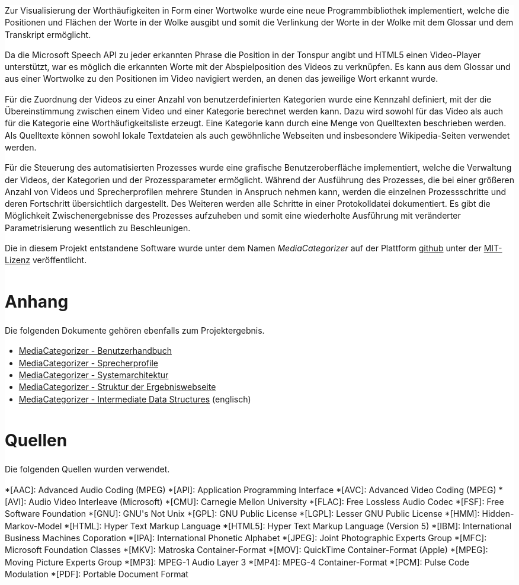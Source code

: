 Zur Visualisierung der Worthäufigkeiten in Form einer Wortwolke wurde eine neue Programmbibliothek implementiert, welche die Positionen und Flächen der Worte in der Wolke ausgibt und somit die Verlinkung der Worte in der Wolke mit dem Glossar und dem Transkript ermöglicht.

Da die Microsoft Speech API zu jeder erkannten Phrase die Position in der Tonspur angibt und HTML5 einen Video-Player unterstützt, war es möglich die erkannten Worte mit der Abspielposition des Videos zu verknüpfen. Es kann aus dem Glossar und aus einer Wortwolke zu den Positionen im Video navigiert werden, an denen das jeweilige Wort erkannt wurde.

Für die Zuordnung der Videos zu einer Anzahl von benutzerdefinierten Kategorien wurde eine Kennzahl definiert, mit der die Übereinstimmung zwischen einem Video und einer Kategorie berechnet werden kann. Dazu wird sowohl für das Video als auch für die Kategorie eine Worthäufigkeitsliste erzeugt. Eine Kategorie kann durch eine Menge von Quelltexten beschrieben werden. Als Quelltexte können sowohl lokale Textdateien als auch gewöhnliche Webseiten und insbesondere Wikipedia-Seiten verwendet werden.

Für die Steuerung des automatisierten Prozesses wurde eine grafische Benutzeroberfläche implementiert, welche die Verwaltung der Videos, der Kategorien und der Prozessparameter ermöglicht. Während der Ausführung des Prozesses, die bei einer größeren Anzahl von Videos und Sprecherprofilen mehrere Stunden in Anspruch nehmen kann, werden die einzelnen Prozessschritte und deren Fortschritt übersichtlich dargestellt. Des Weiteren werden alle Schritte in einer Protokolldatei dokumentiert. Es gibt die Möglichkeit Zwischenergebnisse des Prozesses aufzuheben und somit eine wiederholte Ausführung mit veränderter Parametrisierung wesentlich zu Beschleunigen.

Die in diesem Projekt entstandene Software wurde unter dem Namen *MediaCategorizer* auf der Plattform [github][github] unter der [MIT-Lizenz][mit-lic] veröffentlicht.

# Anhang
Die folgenden Dokumente gehören ebenfalls zum Projektergebnis.

* [MediaCategorizer - Benutzerhandbuch][mc-handbook]
* [MediaCategorizer - Sprecherprofile][mc-profiles]
* [MediaCategorizer - Systemarchitektur][mc-architecture]
* [MediaCategorizer - Struktur der Ergebniswebseite][mc-site-structure]
* [MediaCategorizer - Intermediate Data Structures][mc-intermediates] (englisch)

# Quellen
Die folgenden Quellen wurden verwendet.

[fhb]: http://www.fh-brandenburg.de/ "Fachhochschule Brandenburg"
[ffmpeg]: http://www.ffmpeg.org "FFmpeg"
[voicepro]: http://www.linguatec.com "Voice Pro von Linguatec"
[dragon]: http://www.nuance.com "Dragon Natural Speaking von Nuance"
[mssapi]: http://msdn.microsoft.com/de-de/library/ee125077.aspx "Microsoft Speech API"
[sphinx]: http://cmusphinx.sourceforge.net "SPHINX"
[julius]: http://julius.sourceforge.jp/en_index.php "Julius"
[wordizer]: http://www.mosaizer.com/Wordaizer/ "wordizer"
[wordle]: http://www.wordle.net "Wordle"
[wordle2]: http://stackoverflow.com/questions/342687 "Wordle Algorithmus"
[java]: http://java.oracle.com "Java Plattform von Oracle"
[clojure]: http://clojure.org "Clojure Programming Language"
[mediawiki]: http://www.mediawiki.org "Media Wiki"
[wikipedia]: http://de.wikipedia.org "Deutsche Wikipedia"
[github]: http://mastersign.github.io/mediacategorizer "MediaCategorizer auf github.com"
[mit-lic]: http://opensource.org/licenses/MIT 

[mc-handbook]: Benutzerhandbuch.html
[mc-profiles]: Sprecherprofilverwaltung.html
[mc-architecture]: Systemarchitektur.html
[mc-site-structure]: Webseitenstruktur.html
[mc-intermediates]: intermediate-data-structures.html

[cloud-unsorted]: images/cloud_unsorted.png
[cloud-sorted]: images/cloud_sorted.png
[glossary]: images/glossary.png
[video-transcript]: images/video_transcript.png
[video-word]: images/video_word.png
[matrix]: images/matrix.png
[compression-8]: images/compression_8bit.png
[compression-16]: images/compression_16bit.png
[compression-mp3]: images/compression_mp3.png
[compression-aac]: images/compression_aac.png
[profile-text-video-1]: images/profile-test-video-1.png
[profile-text-video-2]: images/profile-test-video-2.png

*[AAC]: Advanced Audio Coding (MPEG)
*[API]: Application Programming Interface
*[AVC]: Advanced Video Coding (MPEG)
*[AVI]: Audio Video Interleave (Microsoft)
*[CMU]: Carnegie Mellon University
*[FLAC]: Free Lossless Audio Codec
*[FSF]: Free Software Foundation
*[GNU]: GNU's Not Unix
*[GPL]: GNU Public License
*[LGPL]: Lesser GNU Public License
*[HMM]: Hidden-Markov-Model
*[HTML]: Hyper Text Markup Language
*[HTML5]: Hyper Text Markup Language (Version 5)
*[IBM]: International Business Machines Coporation
*[IPA]: International Phonetic Alphabet
*[JPEG]: Joint Photographic Experts Group
*[MFC]: Microsoft Foundation Classes
*[MKV]: Matroska Container-Format
*[MOV]: QuickTime Container-Format (Apple)
*[MPEG]: Moving Picture Experts Group
*[MP3]: MPEG-1 Audio Layer 3
*[MP4]: MPEG-4 Container-Format
*[PCM]: Pulse Code Modulation
*[PDF]: Portable Document Format